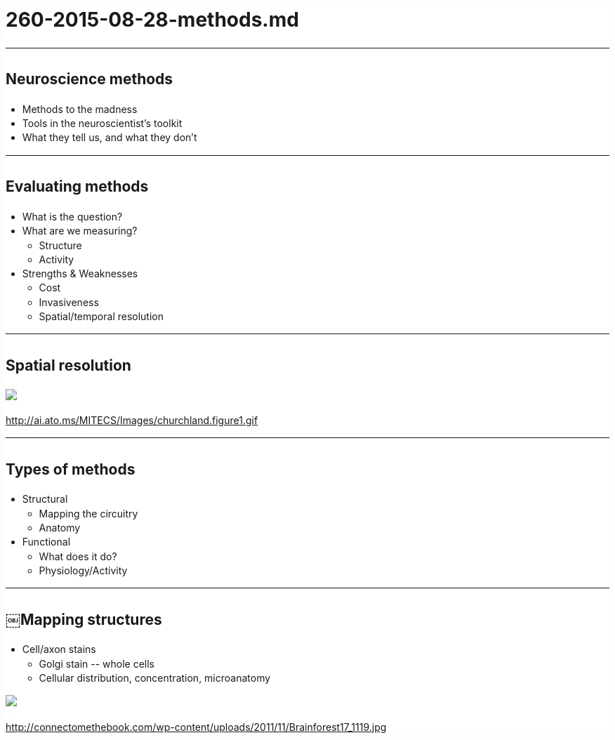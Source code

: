 # 260-2015-08-28-methods.md

---
## Neuroscience methods

- Methods to the madness
- Tools in the neuroscientist’s toolkit
- What they tell us, and what they don’t

---
## Evaluating methods 

- What is the question?
- What are we measuring?
  - Structure
  - Activity
- Strengths & Weaknesses
  - Cost
  - Invasiveness
  - Spatial/temporal resolution

---
## Spatial resolution

<img src="../figs/churchland-levels-of-analysis.gif"/>

<http://ai.ato.ms/MITECS/Images/churchland.figure1.gif>

---
## Types of methods

- Structural
  - Mapping the circuitry
  - Anatomy
- Functional
  - What does it do?
  - Physiology/Activity

---
## ￼Mapping structures

- Cell/axon stains
  - Golgi stain -- whole cells
  - Cellular distribution, concentration, microanatomy

<img src="../figs/golgi-stain.jpg" height="400px"/>

<http://connectomethebook.com/wp-content/uploads/2011/11/Brainforest17_1119.jpg>
